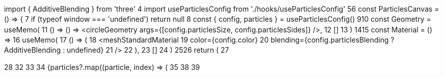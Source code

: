 import { AdditiveBlending } from 'three'
4
import useParticlesConfig from './hooks/useParticlesConfig'
56
const ParticlesCanvas = () => {
7
 if (typeof window === 'undefined') return null
8
 const { config, particles } = useParticlesConfig()
910
 const Geometry = useMemo(
11
  () => () => <circleGeometry args={[config.particlesSize, config.particlesSides]} />,
12
  []
13
 )
1415
 const Material = () =>
16
  useMemo(
17
   () => (
18
    <meshStandardMaterial
19
     color={config.color}
20
     blending={config.particlesBlending ? AdditiveBlending : undefined}
21
    />
22
   ),
23
   []
24
  )
2526
 return (
27
  <div style={{ width: 100vw, height: 100vh, background: "#000000" }}>
28
   <Canvas
29
    dpr={[1, 2]}
30
    camera={{ fov: 75, position: [0, 0, 500] }}
31
   >
32
    <ambientLight intensity={config.lightIntensity} />
33
    <group>
34
     {particles?.map((particle, index) => (
35
      <Particle
36
       key={particle.username}
37
      >
38
       <Geometry />
39